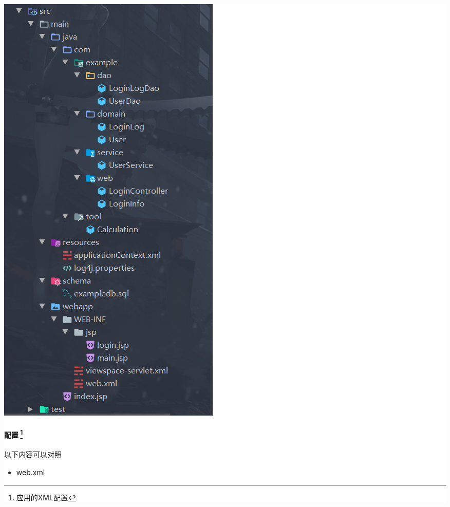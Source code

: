 ![image-20200709143040924](总结.assets/image-20200709143040924.png)

#### 配置 [^1]

以下内容可以对照

[^2]: 应用的java配置方式



- web.xml


  [^1]: 应用的XML配置